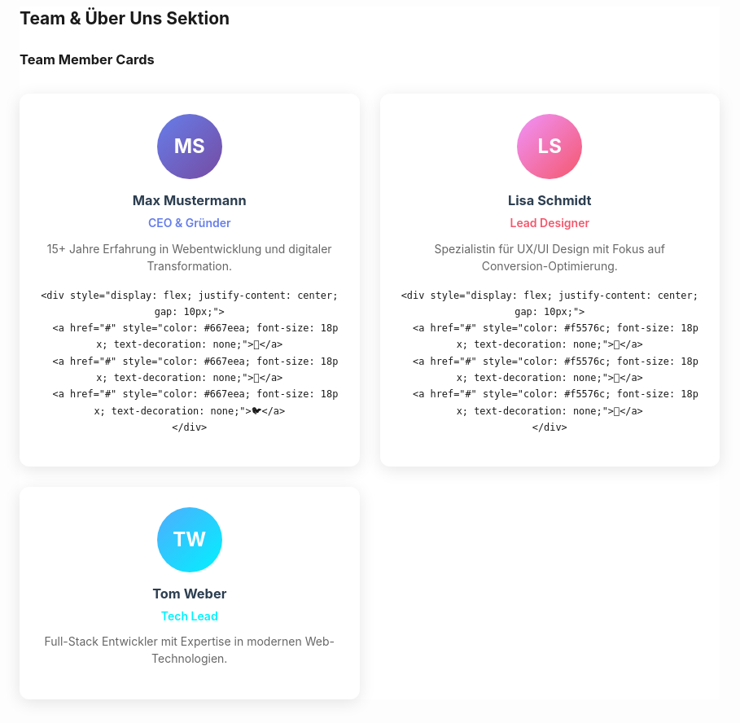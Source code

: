 ## Team & Über Uns Sektion

### Team Member Cards

<div style="display: grid; grid-template-columns: repeat(auto-fit, minmax(280px, 1fr)); gap: 25px; margin: 30px 0;">
  
  <div style="background: white; border-radius: 12px; padding: 25px; text-align: center; box-shadow: 0 4px 20px rgba(0,0,0,0.1); transition: transform 0.3s;">
    <div style="width: 80px; height: 80px; background: linear-gradient(135deg, #667eea, #764ba2); border-radius: 50%; margin: 0 auto 15px; display: flex; align-items: center; justify-content: center; color: white; font-size: 24px; font-weight: bold;">
      MS
    </div>
    <h3 style="margin: 0 0 5px 0; color: #2c3e50;">Max Mustermann</h3>
    <p style="color: #667eea; font-weight: 600; margin: 0 0 10px 0;">CEO & Gründer</p>
    <p style="color: #666; font-size: 14px; line-height: 1.5; margin: 0 0 15px 0;">15+ Jahre Erfahrung in Webentwicklung und digitaler Transformation.</p>
    
    <div style="display: flex; justify-content: center; gap: 10px;">
      <a href="#" style="color: #667eea; font-size: 18px; text-decoration: none;">📧</a>
      <a href="#" style="color: #667eea; font-size: 18px; text-decoration: none;">💼</a>
      <a href="#" style="color: #667eea; font-size: 18px; text-decoration: none;">🐦</a>
    </div>
  </div>
  
  <div style="background: white; border-radius: 12px; padding: 25px; text-align: center; box-shadow: 0 4px 20px rgba(0,0,0,0.1); transition: transform 0.3s;">
    <div style="width: 80px; height: 80px; background: linear-gradient(135deg, #f093fb, #f5576c); border-radius: 50%; margin: 0 auto 15px; display: flex; align-items: center; justify-content: center; color: white; font-size: 24px; font-weight: bold;">
      LS
    </div>
    <h3 style="margin: 0 0 5px 0; color: #2c3e50;">Lisa Schmidt</h3>
    <p style="color: #f5576c; font-weight: 600; margin: 0 0 10px 0;">Lead Designer</p>
    <p style="color: #666; font-size: 14px; line-height: 1.5; margin: 0 0 15px 0;">Spezialistin für UX/UI Design mit Fokus auf Conversion-Optimierung.</p>
    
    <div style="display: flex; justify-content: center; gap: 10px;">
      <a href="#" style="color: #f5576c; font-size: 18px; text-decoration: none;">📧</a>
      <a href="#" style="color: #f5576c; font-size: 18px; text-decoration: none;">🎨</a>
      <a href="#" style="color: #f5576c; font-size: 18px; text-decoration: none;">📱</a>
    </div>
  </div>
  
  <div style="background: white; border-radius: 12px; padding: 25px; text-align: center; box-shadow: 0 4px 20px rgba(0,0,0,0.1); transition: transform 0.3s;">
    <div style="width: 80px; height: 80px; background: linear-gradient(135deg, #4facfe, #00f2fe); border-radius: 50%; margin: 0 auto 15px; display: flex; align-items: center; justify-content: center; color: white; font-size: 24px; font-weight: bold;">
      TW
    </div>
    <h3 style="margin: 0 0 5px 0; color: #2c3e50;">Tom Weber</h3>
    <p style="color: #00f2fe; font-weight: 600; margin: 0 0 10px 0;">Tech Lead</p>
    <p style="color: #666; font-size: 14px; line-height: 1.5; margin: 0 0 15px 0;">Full-Stack Entwickler mit Expertise in modernen Web-Technologien.</p>
    